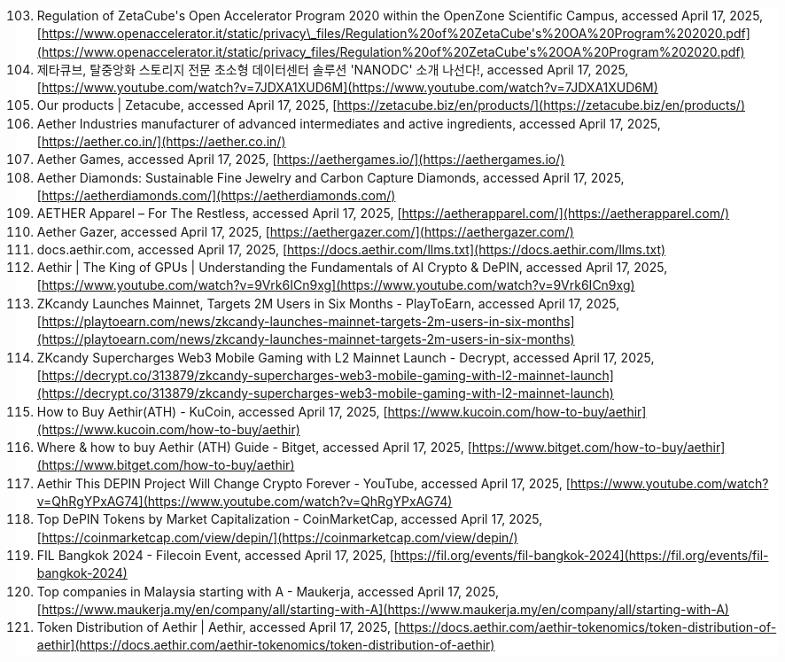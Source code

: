 103. Regulation of ZetaCube's Open Accelerator Program 2020 within the OpenZone Scientific Campus, accessed April 17, 2025, [https://www.openaccelerator.it/static/privacy\_files/Regulation%20of%20ZetaCube's%20OA%20Program%202020.pdf](https://www.openaccelerator.it/static/privacy_files/Regulation%20of%20ZetaCube's%20OA%20Program%202020.pdf)  
104. 제타큐브, 탈중앙화 스토리지 전문 초소형 데이터센터 솔루션 'NANODC' 소개 나선다\!, accessed April 17, 2025, [https://www.youtube.com/watch?v=7JDXA1XUD6M](https://www.youtube.com/watch?v=7JDXA1XUD6M)  
105. Our products | Zetacube, accessed April 17, 2025, [https://zetacube.biz/en/products/](https://zetacube.biz/en/products/)  
106. Aether Industries manufacturer of advanced intermediates and active ingredients, accessed April 17, 2025, [https://aether.co.in/](https://aether.co.in/)  
107. Aether Games, accessed April 17, 2025, [https://aethergames.io/](https://aethergames.io/)  
108. Aether Diamonds: Sustainable Fine Jewelry and Carbon Capture Diamonds, accessed April 17, 2025, [https://aetherdiamonds.com/](https://aetherdiamonds.com/)  
109. AETHER Apparel – For The Restless, accessed April 17, 2025, [https://aetherapparel.com/](https://aetherapparel.com/)  
110. Aether Gazer, accessed April 17, 2025, [https://aethergazer.com/](https://aethergazer.com/)  
111. docs.aethir.com, accessed April 17, 2025, [https://docs.aethir.com/llms.txt](https://docs.aethir.com/llms.txt)  
112. Aethir | The King of GPUs | Understanding the Fundamentals of AI Crypto & DePIN, accessed April 17, 2025, [https://www.youtube.com/watch?v=9Vrk6ICn9xg](https://www.youtube.com/watch?v=9Vrk6ICn9xg)  
113. ZKcandy Launches Mainnet, Targets 2M Users in Six Months \- PlayToEarn, accessed April 17, 2025, [https://playtoearn.com/news/zkcandy-launches-mainnet-targets-2m-users-in-six-months](https://playtoearn.com/news/zkcandy-launches-mainnet-targets-2m-users-in-six-months)  
114. ZKcandy Supercharges Web3 Mobile Gaming with L2 Mainnet Launch \- Decrypt, accessed April 17, 2025, [https://decrypt.co/313879/zkcandy-supercharges-web3-mobile-gaming-with-l2-mainnet-launch](https://decrypt.co/313879/zkcandy-supercharges-web3-mobile-gaming-with-l2-mainnet-launch)  
115. How to Buy Aethir(ATH) \- KuCoin, accessed April 17, 2025, [https://www.kucoin.com/how-to-buy/aethir](https://www.kucoin.com/how-to-buy/aethir)  
116. Where & how to buy Aethir (ATH) Guide \- Bitget, accessed April 17, 2025, [https://www.bitget.com/how-to-buy/aethir](https://www.bitget.com/how-to-buy/aethir)  
117. Aethir This DEPIN Project Will Change Crypto Forever \- YouTube, accessed April 17, 2025, [https://www.youtube.com/watch?v=QhRgYPxAG74](https://www.youtube.com/watch?v=QhRgYPxAG74)  
118. Top DePIN Tokens by Market Capitalization \- CoinMarketCap, accessed April 17, 2025, [https://coinmarketcap.com/view/depin/](https://coinmarketcap.com/view/depin/)  
119. FIL Bangkok 2024 \- Filecoin Event, accessed April 17, 2025, [https://fil.org/events/fil-bangkok-2024](https://fil.org/events/fil-bangkok-2024)  
120. Top companies in Malaysia starting with A \- Maukerja, accessed April 17, 2025, [https://www.maukerja.my/en/company/all/starting-with-A](https://www.maukerja.my/en/company/all/starting-with-A)  
121. Token Distribution of Aethir | Aethir, accessed April 17, 2025, [https://docs.aethir.com/aethir-tokenomics/token-distribution-of-aethir](https://docs.aethir.com/aethir-tokenomics/token-distribution-of-aethir)